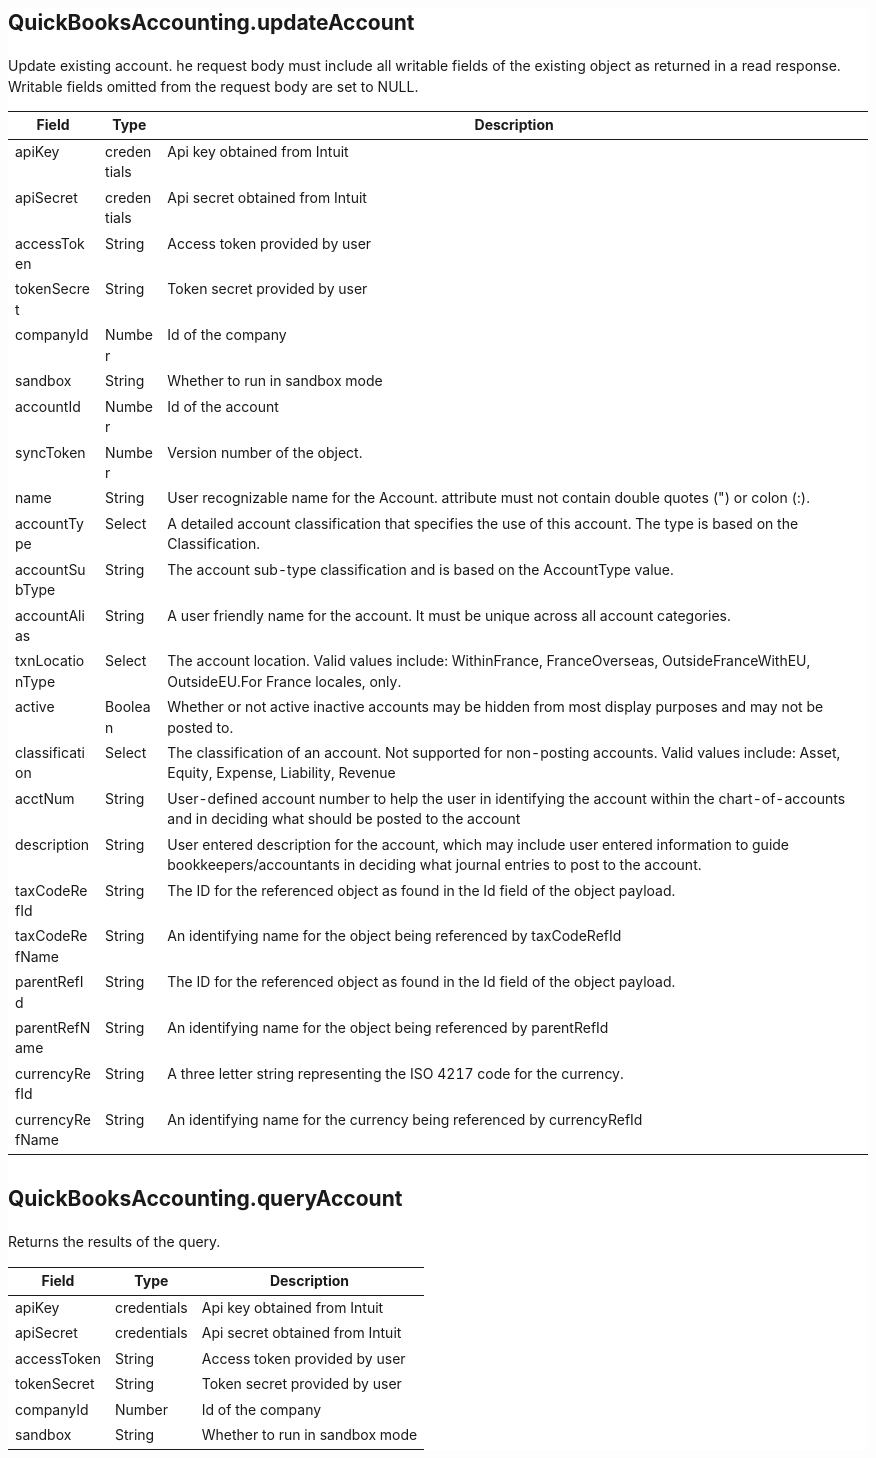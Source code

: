 
## QuickBooksAccounting.updateAccount
Update existing account. he request body must include all writable fields of the existing object as returned in a read response. Writable fields omitted from the request body are set to NULL.

| Field          | Type       | Description
|----------------|------------|----------
| apiKey         | credentials| Api key obtained from Intuit
| apiSecret      | credentials| Api secret obtained from Intuit
| accessToken    | String     | Access token provided by user
| tokenSecret    | String     | Token secret provided by user
| companyId      | Number     | Id of the company
| sandbox        | String     | Whether to run in sandbox mode
| accountId      | Number     | Id of the account
| syncToken      | Number     | Version number of the object.
| name           | String     | User recognizable name for the Account. attribute must not contain double quotes (") or colon (:).
| accountType    | Select     | A detailed account classification that specifies the use of this account. The type is based on the Classification. 
| accountSubType | String     | The account sub-type classification and is based on the AccountType value. 
| accountAlias   | String     | A user friendly name for the account. It must be unique across all account categories.
| txnLocationType| Select     | The account location. Valid values include: WithinFrance, FranceOverseas, OutsideFranceWithEU, OutsideEU.For France locales, only.
| active         | Boolean    | Whether or not active inactive accounts may be hidden from most display purposes and may not be posted to.
| classification | Select     | The classification of an account. Not supported for non-posting accounts. Valid values include: Asset, Equity, Expense, Liability, Revenue
| acctNum        | String     | User-defined account number to help the user in identifying the account within the chart-of-accounts and in deciding what should be posted to the account
| description    | String     | User entered description for the account, which may include user entered information to guide bookkeepers/accountants in deciding what journal entries to post to the account.
| taxCodeRefId   | String     | The ID for the referenced object as found in the Id field of the object payload. 
| taxCodeRefName | String     | An identifying name for the object being referenced by taxCodeRefId
| parentRefId    | String     | The ID for the referenced object as found in the Id field of the object payload. 
| parentRefName  | String     | An identifying name for the object being referenced by parentRefId
| currencyRefId  | String     | A three letter string representing the ISO 4217 code for the currency. 
| currencyRefName| String     | An identifying name for the currency being referenced by currencyRefId

## QuickBooksAccounting.queryAccount
Returns the results of the query.

| Field      | Type       | Description
|------------|------------|----------
| apiKey     | credentials| Api key obtained from Intuit
| apiSecret  | credentials| Api secret obtained from Intuit
| accessToken| String     | Access token provided by user
| tokenSecret| String     | Token secret provided by user
| companyId  | Number     | Id of the company
| sandbox    | String     | Whether to run in sandbox mode